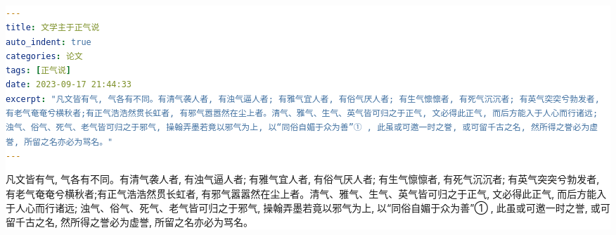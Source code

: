 ```yaml
---
title: 文学主于正气说
auto_indent: true
categories: 论文
tags: [正气说]
date: 2023-09-17 21:44:33
excerpt: "凡文皆有气, 气各有不同。有清气袭人者, 有浊气逼人者; 有雅气宜人者, 有俗气厌人者; 有生气懔懔者, 有死气沉沉者; 有英气突突兮勃发者, 有老气奄奄兮横秋者;有正气浩浩然贯长虹者, 有邪气嚣嚣然在尘上者。清气、雅气、生气、英气皆可归之于正气, 文必得此正气, 而后方能入于人心而行诸远; 浊气、俗气、死气、老气皆可归之于邪气, 操翰弄墨若竟以邪气为上, 以“同俗自媚于众为善”① , 此虽或可邀一时之誉, 或可留千古之名, 然所得之誉必为虚誉, 所留之名亦必为骂名。"
---
```

凡文皆有气, 气各有不同。有清气袭人者, 有浊气逼人者; 有雅气宜人者, 有俗气厌人者; 有生气懔懔者, 有死气沉沉者; 有英气突突兮勃发者, 有老气奄奄兮横秋者;有正气浩浩然贯长虹者, 有邪气嚣嚣然在尘上者。清气、雅气、生气、英气皆可归之于正气, 文必得此正气, 而后方能入于人心而行诸远; 浊气、俗气、死气、老气皆可归之于邪气, 操翰弄墨若竟以邪气为上, 以“同俗自媚于众为善”① , 此虽或可邀一时之誉, 或可留千古之名, 然所得之誉必为虚誉, 所留之名亦必为骂名。
